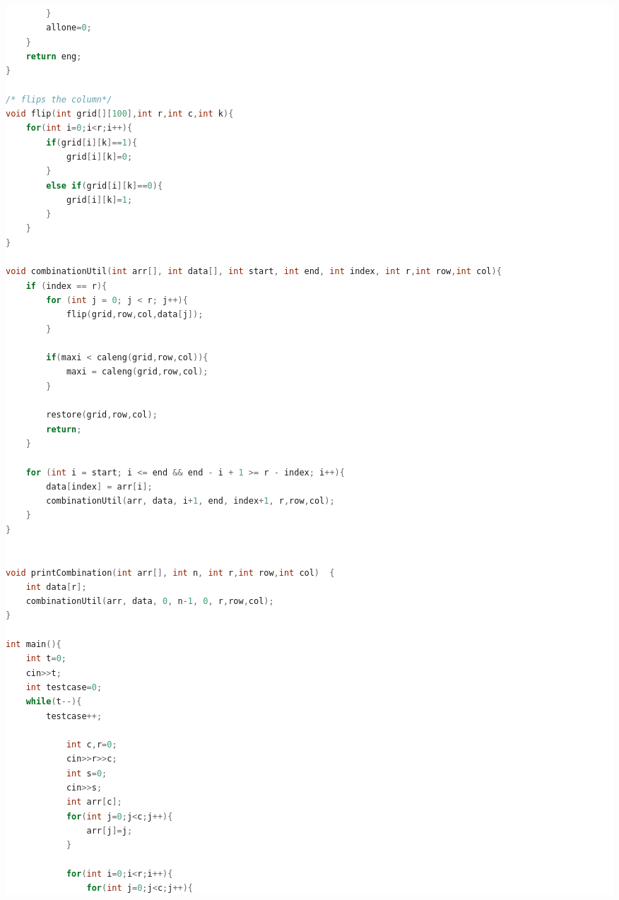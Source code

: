 ```cpp
	    }
	    allone=0;
    }
    return eng;
}

/* flips the column*/
void flip(int grid[][100],int r,int c,int k){
	for(int i=0;i<r;i++){
        if(grid[i][k]==1){
	        grid[i][k]=0;
	    }	
	    else if(grid[i][k]==0){
	        grid[i][k]=1;
	    }		
	}
}

void combinationUtil(int arr[], int data[], int start, int end, int index, int r,int row,int col){   
    if (index == r){  
        for (int j = 0; j < r; j++){ 
			flip(grid,row,col,data[j]);
		}

		if(maxi < caleng(grid,row,col)){
			maxi = caleng(grid,row,col);
		}  

		restore(grid,row,col);       
        return;  
    }  
  
    for (int i = start; i <= end && end - i + 1 >= r - index; i++){  
        data[index] = arr[i];  
        combinationUtil(arr, data, i+1, end, index+1, r,row,col);  
    }  
}  


void printCombination(int arr[], int n, int r,int row,int col)  {  
    int data[r];  
    combinationUtil(arr, data, 0, n-1, 0, r,row,col);  
}  

int main(){
	int t=0;
	cin>>t;
	int testcase=0;
	while(t--){
		testcase++;
			
			int c,r=0;
			cin>>r>>c;
			int s=0;
			cin>>s;
			int arr[c];
			for(int j=0;j<c;j++){
				arr[j]=j;
			}	
		       
			for(int i=0;i<r;i++){
				for(int j=0;j<c;j++){
```